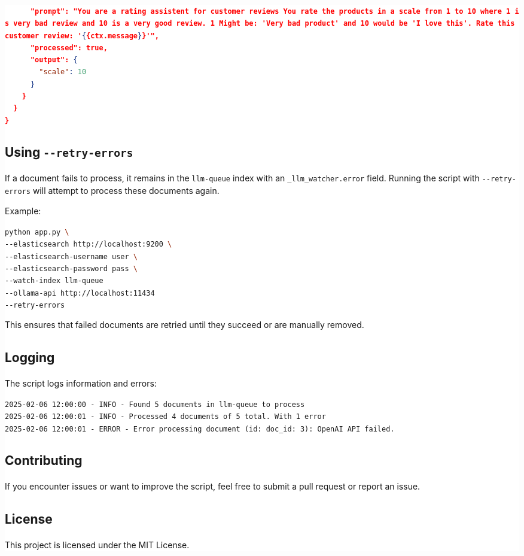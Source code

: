 ```json
      "prompt": "You are a rating assistent for customer reviews You rate the products in a scale from 1 to 10 where 1 is very bad review and 10 is a very good review. 1 Might be: 'Very bad product' and 10 would be 'I love this'. Rate this customer review: '{{ctx.message}}'",
      "processed": true,
      "output": {
        "scale": 10
      }
    }
  }
}
```

## Using `--retry-errors`

If a document fails to process, it remains in the `llm-queue` index with an `_llm_watcher.error` field. Running the script with `--retry-errors` will attempt to process these documents again.

Example:

```sh
python app.py \
--elasticsearch http://localhost:9200 \
--elasticsearch-username user \
--elasticsearch-password pass \
--watch-index llm-queue
--ollama-api http://localhost:11434
--retry-errors
```

This ensures that failed documents are retried until they succeed or are manually removed.

## Logging

The script logs information and errors:

```log
2025-02-06 12:00:00 - INFO - Found 5 documents in llm-queue to process
2025-02-06 12:00:01 - INFO - Processed 4 documents of 5 total. With 1 error
2025-02-06 12:00:01 - ERROR - Error processing document (id: doc_id: 3): OpenAI API failed.
```

## Contributing

If you encounter issues or want to improve the script, feel free to submit a pull request or report an issue.

## License

This project is licensed under the MIT License.

